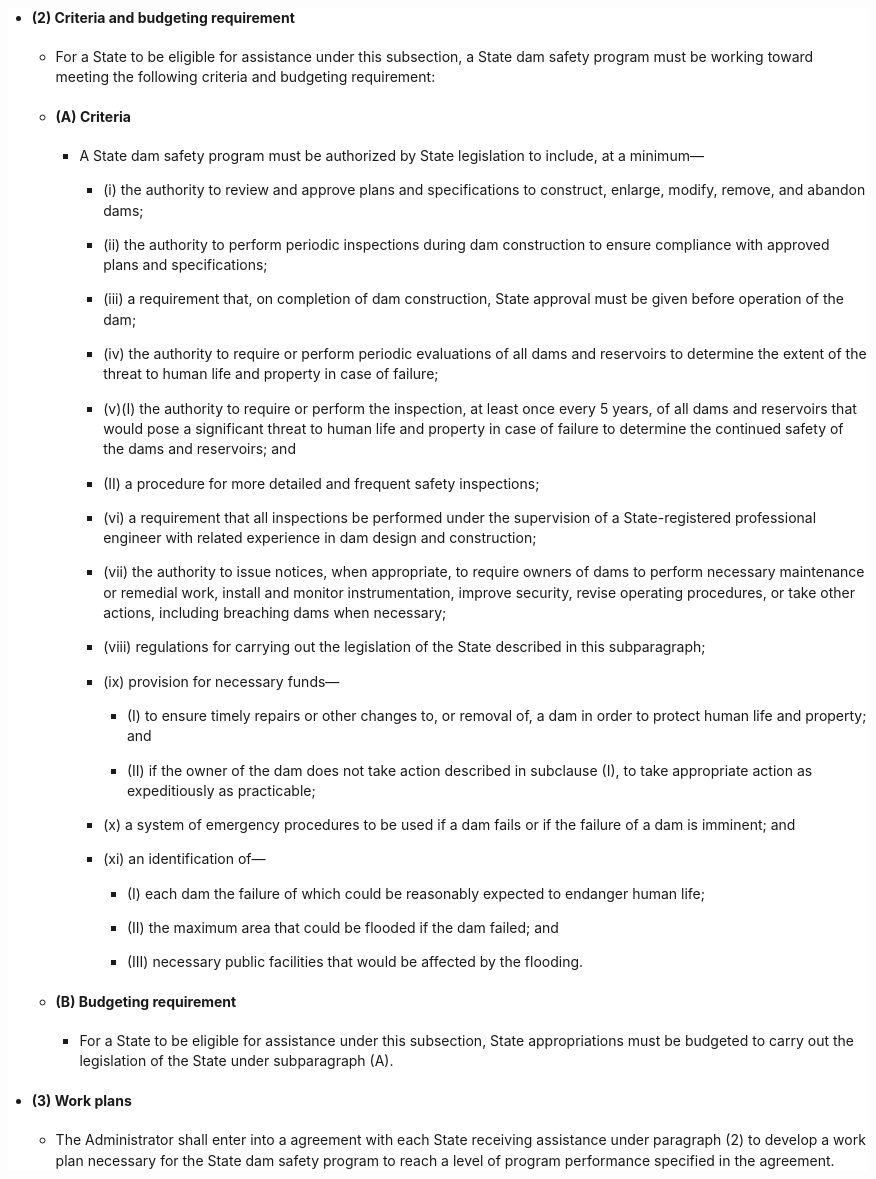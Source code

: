 * #### (2) Criteria and budgeting requirement
  * For a State to be eligible for assistance under this subsection, a State dam safety program must be working toward meeting the following criteria and budgeting requirement:

  * #### (A) Criteria
    * A State dam safety program must be authorized by State legislation to include, at a minimum—

      * (i) the authority to review and approve plans and specifications to construct, enlarge, modify, remove, and abandon dams;

      * (ii) the authority to perform periodic inspections during dam construction to ensure compliance with approved plans and specifications;

      * (iii) a requirement that, on completion of dam construction, State approval must be given before operation of the dam;

      * (iv) the authority to require or perform periodic evaluations of all dams and reservoirs to determine the extent of the threat to human life and property in case of failure;

      * (v)(I) the authority to require or perform the inspection, at least once every 5 years, of all dams and reservoirs that would pose a significant threat to human life and property in case of failure to determine the continued safety of the dams and reservoirs; and

      * (II) a procedure for more detailed and frequent safety inspections;

      * (vi) a requirement that all inspections be performed under the supervision of a State-registered professional engineer with related experience in dam design and construction;

      * (vii) the authority to issue notices, when appropriate, to require owners of dams to perform necessary maintenance or remedial work, install and monitor instrumentation, improve security, revise operating procedures, or take other actions, including breaching dams when necessary;

      * (viii) regulations for carrying out the legislation of the State described in this subparagraph;

      * (ix) provision for necessary funds—

        * (I) to ensure timely repairs or other changes to, or removal of, a dam in order to protect human life and property; and

        * (II) if the owner of the dam does not take action described in subclause (I), to take appropriate action as expeditiously as practicable;


      * (x) a system of emergency procedures to be used if a dam fails or if the failure of a dam is imminent; and

      * (xi) an identification of—

        * (I) each dam the failure of which could be reasonably expected to endanger human life;

        * (II) the maximum area that could be flooded if the dam failed; and

        * (III) necessary public facilities that would be affected by the flooding.

  * #### (B) Budgeting requirement
    * For a State to be eligible for assistance under this subsection, State appropriations must be budgeted to carry out the legislation of the State under subparagraph (A).

* #### (3) Work plans
  * The Administrator shall enter into a agreement with each State receiving assistance under paragraph (2) to develop a work plan necessary for the State dam safety program to reach a level of program performance specified in the agreement.

